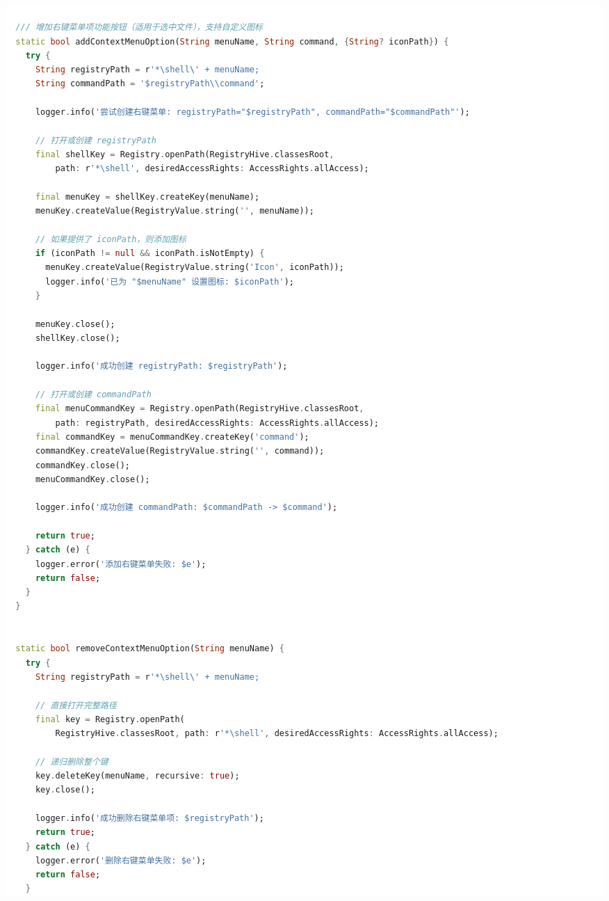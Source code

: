 ```dart

  /// 增加右键菜单项功能按钮（适用于选中文件），支持自定义图标
  static bool addContextMenuOption(String menuName, String command, {String? iconPath}) {
    try {
      String registryPath = r'*\shell\' + menuName;
      String commandPath = '$registryPath\\command';

      logger.info('尝试创建右键菜单: registryPath="$registryPath", commandPath="$commandPath"');

      // 打开或创建 registryPath
      final shellKey = Registry.openPath(RegistryHive.classesRoot,
          path: r'*\shell', desiredAccessRights: AccessRights.allAccess);

      final menuKey = shellKey.createKey(menuName);
      menuKey.createValue(RegistryValue.string('', menuName));

      // 如果提供了 iconPath，则添加图标
      if (iconPath != null && iconPath.isNotEmpty) {
        menuKey.createValue(RegistryValue.string('Icon', iconPath));
        logger.info('已为 "$menuName" 设置图标: $iconPath');
      }

      menuKey.close();
      shellKey.close();

      logger.info('成功创建 registryPath: $registryPath');

      // 打开或创建 commandPath
      final menuCommandKey = Registry.openPath(RegistryHive.classesRoot,
          path: registryPath, desiredAccessRights: AccessRights.allAccess);
      final commandKey = menuCommandKey.createKey('command');
      commandKey.createValue(RegistryValue.string('', command));
      commandKey.close();
      menuCommandKey.close();

      logger.info('成功创建 commandPath: $commandPath -> $command');

      return true;
    } catch (e) {
      logger.error('添加右键菜单失败: $e');
      return false;
    }
  }


  static bool removeContextMenuOption(String menuName) {
    try {
      String registryPath = r'*\shell\' + menuName;

      // 直接打开完整路径
      final key = Registry.openPath(
          RegistryHive.classesRoot, path: r'*\shell', desiredAccessRights: AccessRights.allAccess);

      // 递归删除整个键
      key.deleteKey(menuName, recursive: true);
      key.close();

      logger.info('成功删除右键菜单项: $registryPath');
      return true;
    } catch (e) {
      logger.error('删除右键菜单失败: $e');
      return false;
    }
```